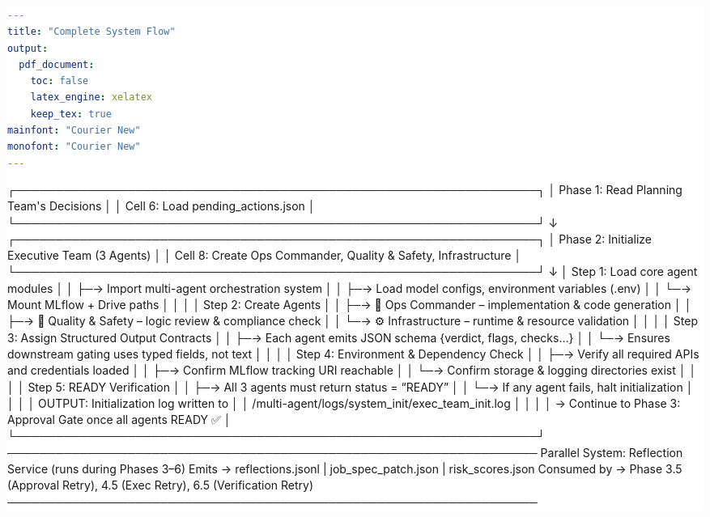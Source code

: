 ```yaml
---
title: "Complete System Flow"
output:
  pdf_document:
    toc: false
    latex_engine: xelatex
    keep_tex: true
mainfont: "Courier New"
monofont: "Courier New"
---
```







┌─────────────────────────────────────────────────────────────────┐
│ Phase 1: Read Planning Team's Decisions                         │
│ Cell 6: Load pending_actions.json                              │
└─────────────────────────────────────────────────────────────────┘
                            ↓
┌─────────────────────────────────────────────────────────────────┐
│ Phase 2: Initialize Executive Team (3 Agents)                   │
│ Cell 8: Create Ops Commander, Quality & Safety, Infrastructure  │
└─────────────────────────────────────────────────────────────────┘
                            ↓
│  Step 1: Load core agent modules                                │
│  ├─→ Import multi-agent orchestration system                    │
│  ├─→ Load model configs, environment variables (.env)           │
│  └─→ Mount MLflow + Drive paths                                 │
│                                                                 │
│  Step 2: Create Agents                                          │
│  ├─→ 🧭 Ops Commander – implementation & code generation        │
│  ├─→ 🧩 Quality & Safety – logic review & compliance check      │
│  └─→ ⚙️ Infrastructure – runtime & resource validation           │
│                                                                 │
│  Step 3: Assign Structured Output Contracts                     │
│  ├─→ Each agent emits JSON schema {verdict, flags, checks…}     │
│  └─→ Ensures downstream gating uses typed fields, not text      │
│                                                                 │
│  Step 4: Environment & Dependency Check                         │
│  ├─→ Verify all required APIs and credentials loaded            │
│  ├─→ Confirm MLflow tracking URI reachable                      │
│  └─→ Confirm storage & logging directories exist                │
│                                                                 │
│  Step 5: READY Verification                                     │
│  ├─→ All 3 agents must return status = “READY”                  │
│  └─→ If any agent fails, halt initialization                    │
│                                                                 │
│  OUTPUT: Initialization log written to                          │
│          /multi-agent/logs/system_init/exec_team_init.log       │
│                                                                 │
│  → Continue to Phase 3: Approval Gate once all agents READY ✅   │
└─────────────────────────────────────────────────────────────────┘
──────────────────────────────────────────────────────────────────
  Parallel System: Reflection Service (runs during Phases 3–6)
  Emits → reflections.jsonl | job_spec_patch.json | risk_scores.json
  Consumed by → Phase 3.5 (Approval Retry), 4.5 (Exec Retry), 6.5 (Verification Retry)
──────────────────────────────────────────────────────────────────
